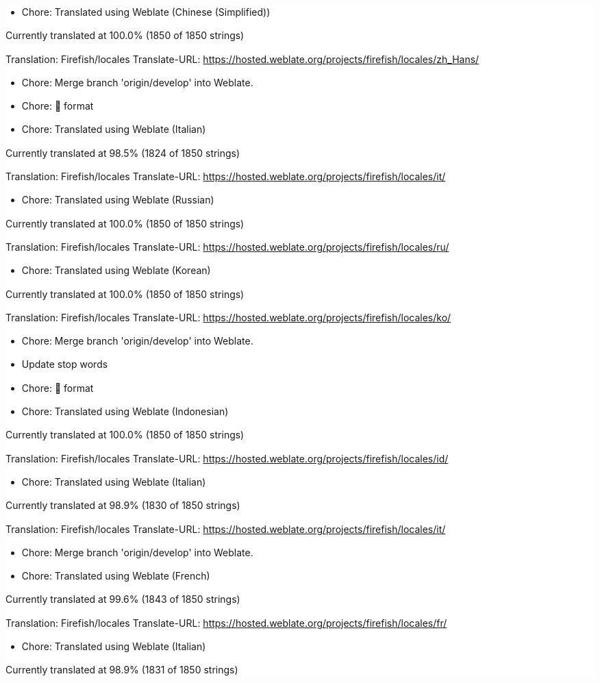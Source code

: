 - Chore: Translated using Weblate (Chinese (Simplified))

Currently translated at 100.0% (1850 of 1850 strings)

Translation: Firefish/locales
Translate-URL: https://hosted.weblate.org/projects/firefish/locales/zh_Hans/

- Chore: Merge branch 'origin/develop' into Weblate.

- Chore: :art: format

- Chore: Translated using Weblate (Italian)

Currently translated at 98.5% (1824 of 1850 strings)

Translation: Firefish/locales
Translate-URL: https://hosted.weblate.org/projects/firefish/locales/it/

- Chore: Translated using Weblate (Russian)

Currently translated at 100.0% (1850 of 1850 strings)

Translation: Firefish/locales
Translate-URL: https://hosted.weblate.org/projects/firefish/locales/ru/

- Chore: Translated using Weblate (Korean)

Currently translated at 100.0% (1850 of 1850 strings)

Translation: Firefish/locales
Translate-URL: https://hosted.weblate.org/projects/firefish/locales/ko/

- Chore: Merge branch 'origin/develop' into Weblate.

- Update stop words
- Chore: :art: format

- Chore: Translated using Weblate (Indonesian)

Currently translated at 100.0% (1850 of 1850 strings)

Translation: Firefish/locales
Translate-URL: https://hosted.weblate.org/projects/firefish/locales/id/

- Chore: Translated using Weblate (Italian)

Currently translated at 98.9% (1830 of 1850 strings)

Translation: Firefish/locales
Translate-URL: https://hosted.weblate.org/projects/firefish/locales/it/

- Chore: Merge branch 'origin/develop' into Weblate.

- Chore: Translated using Weblate (French)

Currently translated at 99.6% (1843 of 1850 strings)

Translation: Firefish/locales
Translate-URL: https://hosted.weblate.org/projects/firefish/locales/fr/

- Chore: Translated using Weblate (Italian)

Currently translated at 98.9% (1831 of 1850 strings)
